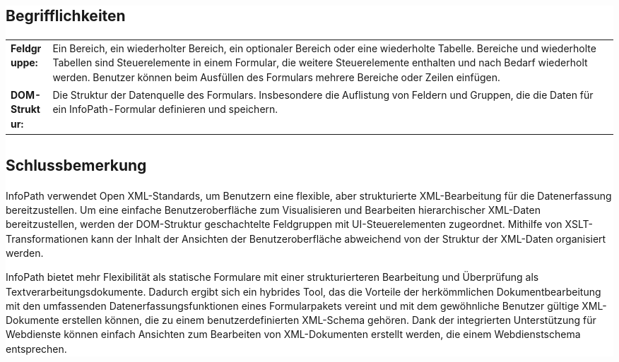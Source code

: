 ## <a name="terminology"></a>Begrifflichkeiten

|||
|:-----|:-----|
|**Feldgruppe:** <br/> |Ein Bereich, ein wiederholter Bereich, ein optionaler Bereich oder eine wiederholte Tabelle. Bereiche und wiederholte Tabellen sind Steuerelemente in einem Formular, die weitere Steuerelemente enthalten und nach Bedarf wiederholt werden. Benutzer können beim Ausfüllen des Formulars mehrere Bereiche oder Zeilen einfügen.  <br/> |
|**DOM-Struktur:** <br/> |Die Struktur der Datenquelle des Formulars. Insbesondere die Auflistung von Feldern und Gruppen, die die Daten für ein InfoPath-Formular definieren und speichern.  <br/> |
   
## <a name="conclusion"></a>Schlussbemerkung

InfoPath verwendet Open XML-Standards, um Benutzern eine flexible, aber strukturierte XML-Bearbeitung für die Datenerfassung bereitzustellen. Um eine einfache Benutzeroberfläche zum Visualisieren und Bearbeiten hierarchischer XML-Daten bereitzustellen, werden der DOM-Struktur geschachtelte Feldgruppen mit UI-Steuerelementen zugeordnet. Mithilfe von XSLT-Transformationen kann der Inhalt der Ansichten der Benutzeroberfläche abweichend von der Struktur der XML-Daten organisiert werden.
  
InfoPath bietet mehr Flexibilität als statische Formulare mit einer strukturierteren Bearbeitung und Überprüfung als Textverarbeitungsdokumente. Dadurch ergibt sich ein hybrides Tool, das die Vorteile der herkömmlichen Dokumentbearbeitung mit den umfassenden Datenerfassungsfunktionen eines Formularpakets vereint und mit dem gewöhnliche Benutzer gültige XML-Dokumente erstellen können, die zu einem benutzerdefinierten XML-Schema gehören. Dank der integrierten Unterstützung für Webdienste können einfach Ansichten zum Bearbeiten von XML-Dokumenten erstellt werden, die einem Webdienstschema entsprechen.
  

